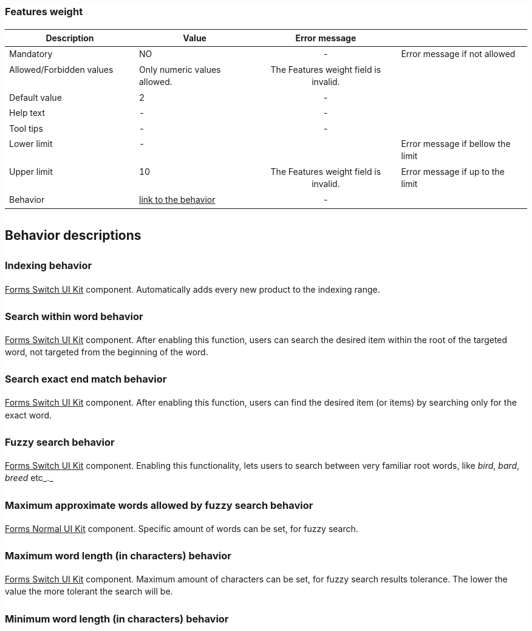 ### Features weight

<table><thead><tr><th width="200">Description</th><th>Value</th><th align="center">Error message</th><th data-hidden></th></tr></thead><tbody><tr><td>Mandatory</td><td>NO</td><td align="center">-</td><td>Error message if not allowed</td></tr><tr><td>Allowed/Forbidden values</td><td>Only numeric values allowed.</td><td align="center">The Features weight field is invalid.</td><td></td></tr><tr><td>Default value</td><td>2</td><td align="center">-</td><td></td></tr><tr><td>Help text</td><td>-</td><td align="center">-</td><td></td></tr><tr><td>Tool tips</td><td>-</td><td align="center">-</td><td></td></tr><tr><td>Lower limit</td><td>-</td><td align="center"></td><td>Error message if bellow the limit</td></tr><tr><td>Upper limit</td><td>10</td><td align="center">The Features weight field is invalid.</td><td>Error message if up to the limit</td></tr><tr><td>Behavior</td><td><a href="search.md#features-weight-behavior">link to the behavior</a></td><td align="center">-</td><td></td></tr></tbody></table>

## Behavior descriptions

### Indexing behavior

[Forms Switch UI Kit](https://build.prestashop-project.org/prestashop-ui-kit/?path=/story/forms--switch-story) component. Automatically adds every new product to the indexing range.

### Search within word behavior

[Forms Switch UI Kit](https://build.prestashop-project.org/prestashop-ui-kit/?path=/story/forms--switch-story) component. After enabling this function, users can search the desired item within the root of the targeted word, not targeted from the beginning of the word.

### Search exact end match behavior

[Forms Switch UI Kit](https://build.prestashop-project.org/prestashop-ui-kit/?path=/story/forms--switch-story) component. After enabling this function, users can find the desired item (or items) by searching only for the exact word.

### Fuzzy search behavior

[Forms Switch UI Kit](https://build.prestashop-project.org/prestashop-ui-kit/?path=/story/forms--switch-story) component. Enabling this functionality, lets users to search between very familiar root words, like _bird_, _bard_, _breed_ etc_._

### Maximum approximate words allowed by fuzzy search behavior

[Forms Normal UI Kit](https://build.prestashop-project.org/prestashop-ui-kit/?path=/story/forms--normal) component. Specific amount of words can be set, for fuzzy search.

### Maximum word length (in characters) behavior

[Forms Switch UI Kit](https://build.prestashop-project.org/prestashop-ui-kit/?path=/story/forms--switch-story) component. Maximum amount of characters can be set, for fuzzy search results tolerance. The lower the value the more tolerant the search will be.

### Minimum word length (in characters) behavior
